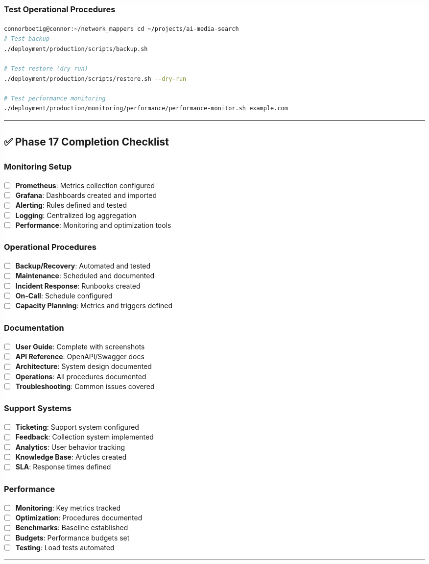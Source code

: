 ### Test Operational Procedures
```bash
connorboetig@connor:~/network_mapper$ cd ~/projects/ai-media-search
# Test backup
./deployment/production/scripts/backup.sh

# Test restore (dry run)
./deployment/production/scripts/restore.sh --dry-run

# Test performance monitoring
./deployment/production/monitoring/performance/performance-monitor.sh example.com
```

---

## ✅ Phase 17 Completion Checklist

### Monitoring Setup
- [ ] **Prometheus**: Metrics collection configured
- [ ] **Grafana**: Dashboards created and imported
- [ ] **Alerting**: Rules defined and tested
- [ ] **Logging**: Centralized log aggregation
- [ ] **Performance**: Monitoring and optimization tools

### Operational Procedures
- [ ] **Backup/Recovery**: Automated and tested
- [ ] **Maintenance**: Scheduled and documented
- [ ] **Incident Response**: Runbooks created
- [ ] **On-Call**: Schedule configured
- [ ] **Capacity Planning**: Metrics and triggers defined

### Documentation
- [ ] **User Guide**: Complete with screenshots
- [ ] **API Reference**: OpenAPI/Swagger docs
- [ ] **Architecture**: System design documented
- [ ] **Operations**: All procedures documented
- [ ] **Troubleshooting**: Common issues covered

### Support Systems
- [ ] **Ticketing**: Support system configured
- [ ] **Feedback**: Collection system implemented
- [ ] **Analytics**: User behavior tracking
- [ ] **Knowledge Base**: Articles created
- [ ] **SLA**: Response times defined

### Performance
- [ ] **Monitoring**: Key metrics tracked
- [ ] **Optimization**: Procedures documented
- [ ] **Benchmarks**: Baseline established
- [ ] **Budgets**: Performance budgets set
- [ ] **Testing**: Load tests automated

---